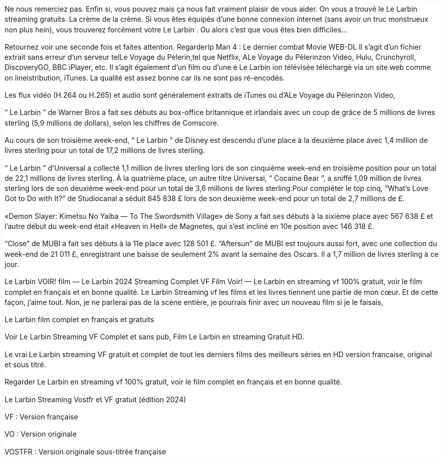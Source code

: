 Ne nous remerciez pas. Enfin si, vous pouvez mais ça nous fait vraiment plaisir de vous aider. On vous a trouvé le Le Larbin streaming gratuits. La crème de la crème. Si vous êtes équipés d’une bonne connexion internet (sans avoir un truc monstrueux non plus hein), vous trouverez forcément votre Le Larbin . Ou alors c’est que vous êtes bien difficiles…

Retournez voir une seconde fois et faites attention. RegarderIp Man 4 : Le dernier combat Movie WEB-DL Il s’agit d’un fichier extrait sans erreur d’un serveur telLe Voyage du Pèlerin,tel que Netflix, ALe Voyage du Pèlerinzon Video, Hulu, Crunchyroll, DiscoveryGO, BBC iPlayer, etc. Il s’agit également d’un film ou d’une é Le Larbin ion télévisée téléchargé via un site web comme on lineistribution, iTunes. La qualité est assez bonne car ils ne sont pas ré-encodés.

Les flux vidéo (H.264 ou H.265) et audio sont généralement extraits de iTunes ou d’ALe Voyage du Pèlerinzon Video,

“ Le Larbin ” de Warner Bros a fait ses débuts au box-office britannique et irlandais avec un coup de grâce de 5 millions de livres sterling (5,9 millions de dollars), selon les chiffres de Comscore.

Au cours de son troisième week-end, “ Le Larbin ” de Disney est descendu d’une place à la deuxième place avec 1,4 million de livres sterling pour un total de 17,2 millions de livres sterling.

“ Le Larbin ” d’Universal a collecté 1,1 million de livres sterling lors de son cinquième week-end en troisième position pour un total de 22,1 millions de livres sterling. À la quatrième place, un autre titre Universal, “ Cocaine Bear ”, a sniffé 1,09 million de livres sterling lors de son deuxième week-end pour un total de 3,6 millions de livres sterling.Pour compléter le top cinq, “What’s Love Got to Do with It?” de Studiocanal a séduit 845 838 £ lors de son deuxième week-end pour un total de 2,7 millions de £.

«Demon Slayer: Kimetsu No Yaiba — To The Swordsmith Village» de Sony a fait ses débuts à la sixième place avec 567 638 £ et l’autre début du week-end était «Heaven in Hell» de Magnetes, qui s’est incliné en 10e position avec 146 318 £.

“Close” de MUBI a fait ses débuts à la 11e place avec 128 501 £. “Aftersun” de MUBI est toujours aussi fort, avec une collection du week-end de 21 011 £, enregistrant une baisse de seulement 2% avant la semaine des Oscars. Il a 1,7 million de livres sterling à ce jour.

Le Larbin
VOIR! film — Le Larbin 2024 Streaming Complet VF Film Voir! — Le Larbin en streaming vf 100% gratuit, voir le film complet en français et en bonne qualité. Le Larbin Streaming vf les films et les livres tiennent une partie de mon cœur. Et de cette façon, j’aime tout. Non, je ne parlerai pas de la scène entière, je pourrais finir avec un nouveau film si je le faisais,

Le Larbin film complet en français et gratuits

Voir Le Larbin Streaming VF Complet et sans pub, Film Le Larbin en streaming Gratuit HD.

Le vrai Le Larbin streaming VF gratuit et complet de tout les derniers films des meilleurs séries en HD version francaise, original et sous titré.

Regarder Le Larbin en streaming vf 100% gratuit, voir le film complet en français et en bonne qualité.

Le Larbin Streaming Vostfr et VF gratuit (édition 2024)

VF : Version française

VO : Version originale

VOSTFR : Version originale sous-titrée française

